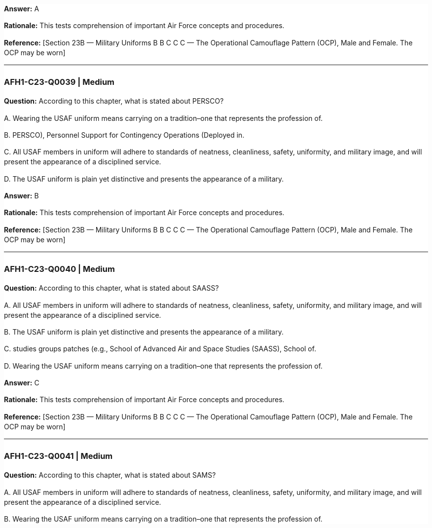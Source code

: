**Answer:** A

**Rationale:** This tests comprehension of important Air Force concepts and procedures.

**Reference:** [Section 23B — Military Uniforms B B C C C — The Operational Camouflage Pattern (OCP), Male and Female. The OCP may be worn]

---

### AFH1-C23-Q0039 | Medium

**Question:** According to this chapter, what is stated about PERSCO?

A. Wearing the USAF uniform means carrying on a tradition–one that represents the profession of.

B. PERSCO), Personnel Support for Contingency Operations (Deployed in.

C. All USAF members in uniform will adhere to standards of neatness, cleanliness, safety, uniformity, and military image, and will present the appearance of a disciplined service.

D. The USAF uniform is plain yet distinctive and presents the appearance of a military.

**Answer:** B

**Rationale:** This tests comprehension of important Air Force concepts and procedures.

**Reference:** [Section 23B — Military Uniforms B B C C C — The Operational Camouflage Pattern (OCP), Male and Female. The OCP may be worn]

---

### AFH1-C23-Q0040 | Medium

**Question:** According to this chapter, what is stated about SAASS?

A. All USAF members in uniform will adhere to standards of neatness, cleanliness, safety, uniformity, and military image, and will present the appearance of a disciplined service.

B. The USAF uniform is plain yet distinctive and presents the appearance of a military.

C. studies groups patches (e.g., School of Advanced Air and Space Studies (SAASS), School of.

D. Wearing the USAF uniform means carrying on a tradition–one that represents the profession of.

**Answer:** C

**Rationale:** This tests comprehension of important Air Force concepts and procedures.

**Reference:** [Section 23B — Military Uniforms B B C C C — The Operational Camouflage Pattern (OCP), Male and Female. The OCP may be worn]

---

### AFH1-C23-Q0041 | Medium

**Question:** According to this chapter, what is stated about SAMS?

A. All USAF members in uniform will adhere to standards of neatness, cleanliness, safety, uniformity, and military image, and will present the appearance of a disciplined service.

B. Wearing the USAF uniform means carrying on a tradition–one that represents the profession of.

